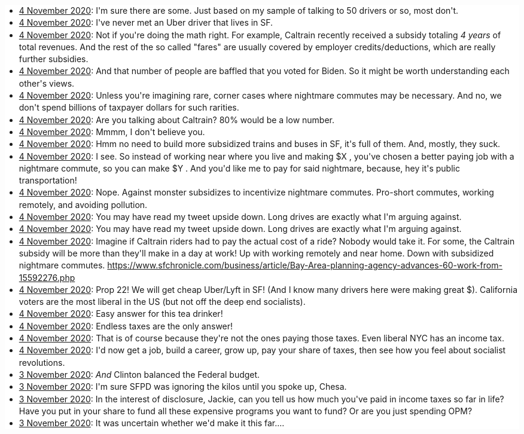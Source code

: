 * [ 4 November 2020](https://web.archive.org/web/20201104200739/https://twitter.com/SteveAdams80182/status/1324080845838311427): I'm sure there are some. Just based on my sample of talking to 50 drivers or so, most don't. 
* [ 4 November 2020](https://web.archive.org/web/20201104193008/https://twitter.com/SteveAdams80182/status/1324071402148945927): I've never met an Uber driver that lives in SF. 
* [ 4 November 2020](https://web.archive.org/web/20201104180558/https://twitter.com/SteveAdams80182/status/1324050190555295750): Not if you're doing the math right. For example, Caltrain recently received a subsidy totaling *4 years* of total revenues. And the rest of the so called "fares" are usually covered by employer credits/deductions, which are really further subsidies. 
* [ 4 November 2020](https://web.archive.org/web/20201104180105/https://twitter.com/SteveAdams80182/status/1324048961666166785): And that number of people are baffled that you voted for Biden. So it might be worth understanding each other's views. 
* [ 4 November 2020](https://web.archive.org/web/20201104173745/https://twitter.com/SteveAdams80182/status/1324043082233532419): Unless you're imagining rare, corner cases where nightmare commutes may be necessary. And no, we don't spend billions of taxpayer dollars for such rarities. 
* [ 4 November 2020](https://web.archive.org/web/20201104173454/https://twitter.com/SteveAdams80182/status/1324042363182919682): Are you talking about Caltrain? 80% would be a low number. 
* [ 4 November 2020](https://web.archive.org/web/20201104173411/https://twitter.com/SteveAdams80182/status/1324042218647281667): Mmmm, I don't believe you. 
* [ 4 November 2020](https://web.archive.org/web/20201104171550/https://twitter.com/SteveAdams80182/status/1324037521597235206): Hmm no need to build more subsidized trains and buses in SF, it's full of them. And, mostly, they suck. 
* [ 4 November 2020](https://web.archive.org/web/20201104171344/https://twitter.com/SteveAdams80182/status/1324036980712361984): I see. So instead of working near where you live and making  $X , you've chosen a better paying job with a nightmare commute, so you can make  $Y . And you'd like me to pay for said nightmare, because, hey it's public transportation! 
* [ 4 November 2020](https://web.archive.org/web/20201104170559/https://twitter.com/SteveAdams80182/status/1324035094160437248): Nope. Against monster subsidizes to incentivize nightmare commutes. Pro-short commutes, working remotely, and avoiding pollution. 
* [ 4 November 2020](https://web.archive.org/web/20201104170301/https://twitter.com/SteveAdams80182/status/1324034333292810242): You may have read my tweet upside down. Long drives are exactly what I'm arguing against. 
* [ 4 November 2020](https://web.archive.org/web/20201104170305/https://twitter.com/SteveAdams80182/status/1324034293182640128): You may have read my tweet upside down. Long drives are exactly what I'm arguing against. 
* [ 4 November 2020](https://web.archive.org/web/20201104165558/https://twitter.com/SteveAdams80182/status/1324032555511853056): Imagine if Caltrain riders had to pay the actual cost of a ride? Nobody would take it. For some, the Caltrain subsidy will be more than they'll make in a day at work!   Up with working remotely and near home. Down with subsidized nightmare commutes. https://www.sfchronicle.com/business/article/Bay-Area-planning-agency-advances-60-work-from-15592276.php 
* [ 4 November 2020](https://web.archive.org/web/20201104155631/https://twitter.com/SteveAdams80182/status/1324017608102957057): Prop 22! We will get cheap Uber/Lyft in SF! (And I know many drivers here were making great $). California voters are the most liberal in the US (but not off the deep end socialists). 
* [ 4 November 2020](https://web.archive.org/web/20201104073146/https://twitter.com/SteveAdams80182/status/1323890552358711297): Easy answer for this tea drinker! 
* [ 4 November 2020](https://web.archive.org/web/20201104072850/https://twitter.com/SteveAdams80182/status/1323889859707215872): Endless taxes are the only answer! 
* [ 4 November 2020](https://web.archive.org/web/20201104072047/https://twitter.com/SteveAdams80182/status/1323887826719690753): That is of course because they're not the ones paying those taxes. Even liberal NYC has an income tax. 
* [ 4 November 2020](https://web.archive.org/web/20201104071634/https://twitter.com/SteveAdams80182/status/1323886721294061568): I'd now get a job, build a career, grow up, pay your share of taxes, then see how you feel about socialist revolutions. 
* [ 3 November 2020](https://web.archive.org/web/20201103214642/https://twitter.com/SteveAdams80182/status/1323743325111963648): *And* Clinton balanced the Federal budget. 
* [ 3 November 2020](https://web.archive.org/web/20201103180722/https://twitter.com/SteveAdams80182/status/1323688126552920066): I'm sure SFPD was ignoring the kilos until you spoke up, Chesa. 
* [ 3 November 2020](https://web.archive.org/web/20201103171338/https://twitter.com/SteveAdams80182/status/1323674623804874752): In the interest of disclosure, Jackie, can you tell us how much you've paid in income taxes so far in life? Have you put in your share to fund all these expensive programs you want to fund? Or are you just spending OPM? 
* [ 3 November 2020](https://web.archive.org/web/20201103154134/https://twitter.com/SteveAdams80182/status/1323651449386082308): It was uncertain whether we'd make it this far.... 